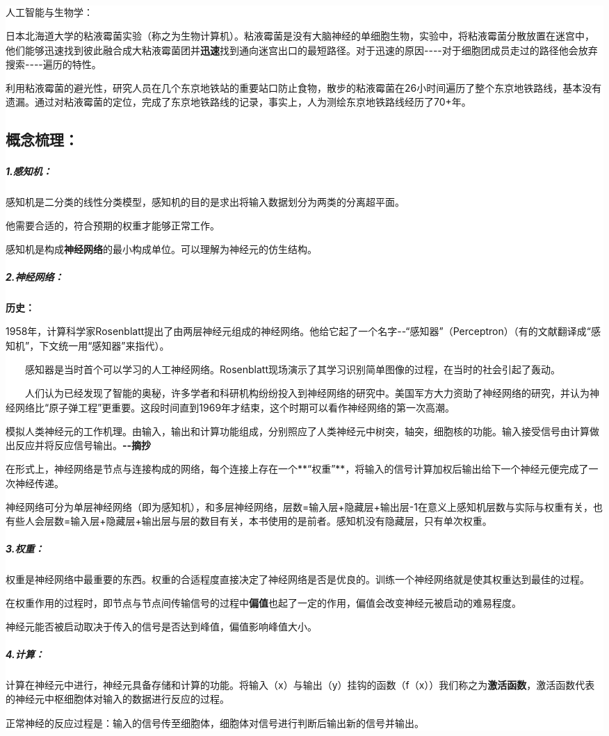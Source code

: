 



人工智能与生物学：



日本北海道大学的粘液霉菌实验（称之为生物计算机）。粘液霉菌是没有大脑神经的单细胞生物，实验中，将粘液霉菌分散放置在迷宫中，他们能够迅速找到彼此融合成大粘液霉菌团并**迅速**找到通向迷宫出口的最短路径。对于迅速的原因----对于细胞团成员走过的路径他会放弃搜索----遍历的特性。

利用粘液霉菌的避光性，研究人员在几个东京地铁站的重要站口防止食物，散步的粘液霉菌在26小时间遍历了整个东京地铁路线，基本没有遗漏。通过对粘液霉菌的定位，完成了东京地铁路线的记录，事实上，人为测绘东京地铁路线经历了70+年。

## 概念梳理：

##### **1.感知机：**

感知机是二分类的线性分类模型，感知机的目的是求出将输入数据划分为两类的分离超平面。

他需要合适的，符合预期的权重才能够正常工作。

感知机是构成**神经网络**的最小构成单位。可以理解为神经元的仿生结构。

##### **2.神经网络：**

**历史：**

1958年，计算科学家Rosenblatt提出了由两层神经元组成的神经网络。他给它起了一个名字--“感知器”（Perceptron）（有的文献翻译成“感知机”，下文统一用“感知器”来指代）。

　　感知器是当时首个可以学习的人工神经网络。Rosenblatt现场演示了其学习识别简单图像的过程，在当时的社会引起了轰动。

　　人们认为已经发现了智能的奥秘，许多学者和科研机构纷纷投入到神经网络的研究中。美国军方大力资助了神经网络的研究，并认为神经网络比“原子弹工程”更重要。这段时间直到1969年才结束，这个时期可以看作神经网络的第一次高潮。

模拟人类神经元的工作机理。由输入，输出和计算功能组成，分别照应了人类神经元中树突，轴突，细胞核的功能。输入接受信号由计算做出反应并将反应信号输出。**--摘抄**



在形式上，神经网络是节点与连接构成的网络，每个连接上存在一个**“权重”**，将输入的信号计算加权后输出给下一个神经元便完成了一次神经传递。



神经网络可分为单层神经网络（即为感知机），和多层神经网络，层数=输入层+隐藏层+输出层-1在意义上感知机层数与实际与权重有关，也有些人会层数=输入层+隐藏层+输出层与层的数目有关，本书使用的是前者。感知机没有隐藏层，只有单次权重。



##### **3.权重**：

权重是神经网络中最重要的东西。权重的合适程度直接决定了神经网络是否是优良的。训练一个神经网络就是使其权重达到最佳的过程。



在权重作用的过程时，即节点与节点间传输信号的过程中**偏值**也起了一定的作用，偏值会改变神经元被启动的难易程度。

神经元能否被启动取决于传入的信号是否达到峰值，偏值影响峰值大小。



##### **4.计算**：

计算在神经元中进行，神经元具备存储和计算的功能。将输入（x）与输出（y）挂钩的函数（f（x））我们称之为**激活函数**，激活函数代表的神经元中枢细胞体对输入的数据进行反应的过程。



正常神经的反应过程是：输入的信号传至细胞体，细胞体对信号进行判断后输出新的信号并输出。
